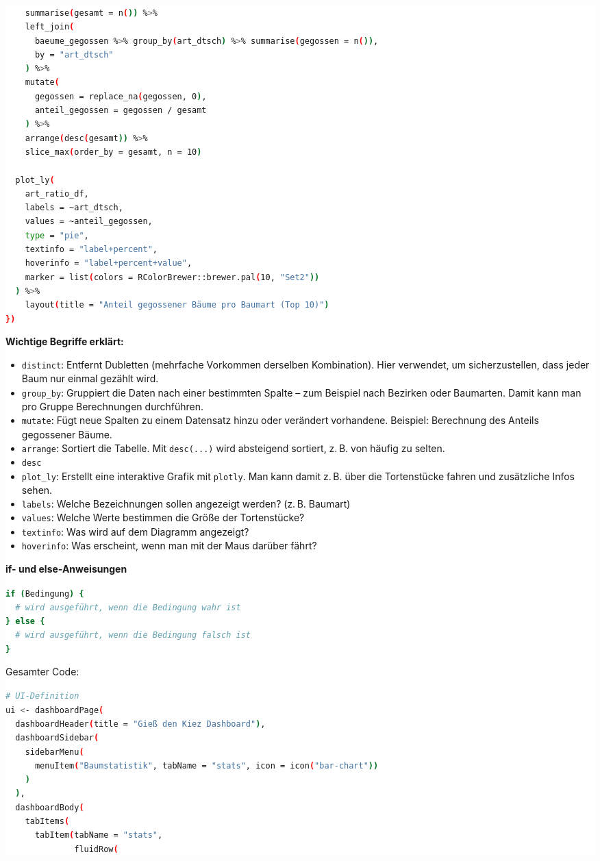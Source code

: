 ```bash
    summarise(gesamt = n()) %>%
    left_join(
      baeume_gegossen %>% group_by(art_dtsch) %>% summarise(gegossen = n()),
      by = "art_dtsch"
    ) %>%
    mutate(
      gegossen = replace_na(gegossen, 0),
      anteil_gegossen = gegossen / gesamt
    ) %>%
    arrange(desc(gesamt)) %>%
    slice_max(order_by = gesamt, n = 10)

  plot_ly(
    art_ratio_df,
    labels = ~art_dtsch,
    values = ~anteil_gegossen,
    type = "pie",
    textinfo = "label+percent",
    hoverinfo = "label+percent+value",
    marker = list(colors = RColorBrewer::brewer.pal(10, "Set2"))
  ) %>%
    layout(title = "Anteil gegossener Bäume pro Baumart (Top 10)")
})
```
**Wichtige Begriffe erklärt:**
- ``distinct``: Entfernt Dubletten (mehrfache Vorkommen derselben Kombination). Hier verwendet, um sicherzustellen, dass jeder Baum nur einmal gezählt wird.
- ``group_by``: Gruppiert die Daten nach einer bestimmten Spalte – zum Beispiel nach Bezirken oder Baumarten. Damit kann man pro Gruppe Berechnungen durchführen.
- ``mutate``: Fügt neue Spalten zu einem Datensatz hinzu oder verändert vorhandene. Beispiel: Berechnung des Anteils gegossener Bäume.
- ``arrange``: Sortiert die Tabelle. Mit ``desc(...)`` wird absteigend sortiert, z. B. von häufig zu selten.
- ``desc``
- ``plot_ly``: Erstellt eine interaktive Grafik mit ``plotly``. Man kann damit z. B. über die Tortenstücke fahren und zusätzliche Infos sehen.
- ``labels``: Welche Bezeichnungen sollen angezeigt werden? (z. B. Baumart)
- ``values``: Welche Werte bestimmen die Größe der Tortenstücke?
- ``textinfo``: Was wird auf dem Diagramm angezeigt?
- ``hoverinfo``: Was erscheint, wenn man mit der Maus darüber fährt?

**if- und else-Anweisungen**
```bash
if (Bedingung) {
  # wird ausgeführt, wenn die Bedingung wahr ist
} else {
  # wird ausgeführt, wenn die Bedingung falsch ist
}
```

Gesamter Code: 
```bash
# UI-Definition
ui <- dashboardPage(
  dashboardHeader(title = "Gieß den Kiez Dashboard"),
  dashboardSidebar(
    sidebarMenu(
      menuItem("Baumstatistik", tabName = "stats", icon = icon("bar-chart"))
    )
  ),
  dashboardBody(
    tabItems(
      tabItem(tabName = "stats",
              fluidRow(
```